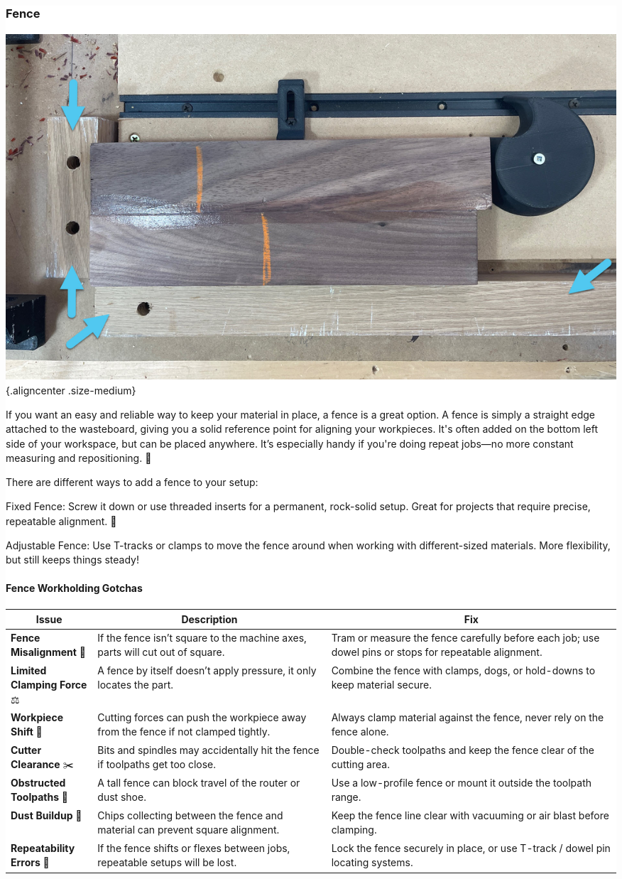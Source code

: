 ### Fence

![](/_images/_lmmk2/_the-basics/lmk2_work_fencenclamps.jpg "Here the fences (left & bottom) are used along with a toe clamp (top) and eccentric clamp (right)"){.aligncenter .size-medium}

If you want an easy and reliable way to keep your material in place, a fence is a great option. A fence is simply a straight edge attached to the wasteboard, giving you a solid reference point for aligning your workpieces. It's often added on the bottom left side of your workspace, but can be placed anywhere. It’s especially handy if you're doing repeat jobs—no more constant measuring and repositioning. 🎯

There are different ways to add a fence to your setup:

Fixed Fence: Screw it down or use threaded inserts for a permanent, rock-solid setup. Great for projects that require precise, repeatable alignment. 🔩

Adjustable Fence: Use T-tracks or clamps to move the fence around when working with different-sized materials. More flexibility, but still keeps things steady!

#### Fence Workholding Gotchas  

| Issue | Description | Fix |
|-------|-------------|-----|
| **Fence Misalignment** 🎯 | If the fence isn’t square to the machine axes, parts will cut out of square. | Tram or measure the fence carefully before each job; use dowel pins or stops for repeatable alignment. |
| **Limited Clamping Force** ⚖️ | A fence by itself doesn’t apply pressure, it only locates the part. | Combine the fence with clamps, dogs, or hold-downs to keep material secure. |
| **Workpiece Shift** 🚧 | Cutting forces can push the workpiece away from the fence if not clamped tightly. | Always clamp material against the fence, never rely on the fence alone. |
| **Cutter Clearance** ✂️ | Bits and spindles may accidentally hit the fence if toolpaths get too close. | Double-check toolpaths and keep the fence clear of the cutting area. |
| **Obstructed Toolpaths** 🚫 | A tall fence can block travel of the router or dust shoe. | Use a low-profile fence or mount it outside the toolpath range. |
| **Dust Buildup** 🧹 | Chips collecting between the fence and material can prevent square alignment. | Keep the fence line clear with vacuuming or air blast before clamping. |
| **Repeatability Errors** 🔄 | If the fence shifts or flexes between jobs, repeatable setups will be lost. | Lock the fence securely in place, or use T-track / dowel pin locating systems. |
